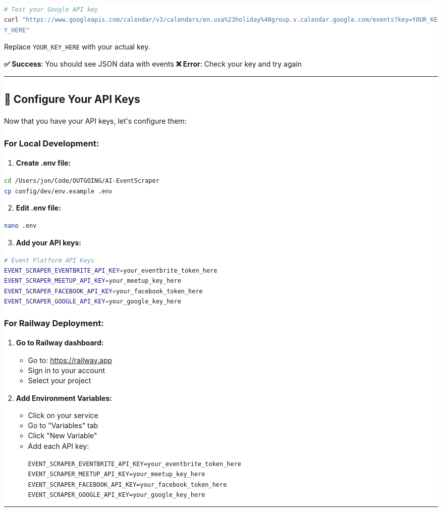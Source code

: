 ```bash
# Test your Google API key
curl "https://www.googleapis.com/calendar/v3/calendars/en.usa%23holiday%40group.v.calendar.google.com/events?key=YOUR_KEY_HERE"
```

Replace `YOUR_KEY_HERE` with your actual key.

**✅ Success**: You should see JSON data with events
**❌ Error**: Check your key and try again

---

## 🔧 **Configure Your API Keys**

Now that you have your API keys, let's configure them:

### **For Local Development:**

1. **Create .env file:**
```bash
cd /Users/jon/Code/OUTGOING/AI-EventScraper
cp config/dev/env.example .env
```

2. **Edit .env file:**
```bash
nano .env
```

3. **Add your API keys:**
```bash
# Event Platform API Keys
EVENT_SCRAPER_EVENTBRITE_API_KEY=your_eventbrite_token_here
EVENT_SCRAPER_MEETUP_API_KEY=your_meetup_key_here
EVENT_SCRAPER_FACEBOOK_API_KEY=your_facebook_token_here
EVENT_SCRAPER_GOOGLE_API_KEY=your_google_key_here
```

### **For Railway Deployment:**

1. **Go to Railway dashboard:**
   - Go to: https://railway.app
   - Sign in to your account
   - Select your project

2. **Add Environment Variables:**
   - Click on your service
   - Go to "Variables" tab
   - Click "New Variable"
   - Add each API key:
     ```
     EVENT_SCRAPER_EVENTBRITE_API_KEY=your_eventbrite_token_here
     EVENT_SCRAPER_MEETUP_API_KEY=your_meetup_key_here
     EVENT_SCRAPER_FACEBOOK_API_KEY=your_facebook_token_here
     EVENT_SCRAPER_GOOGLE_API_KEY=your_google_key_here
     ```

---